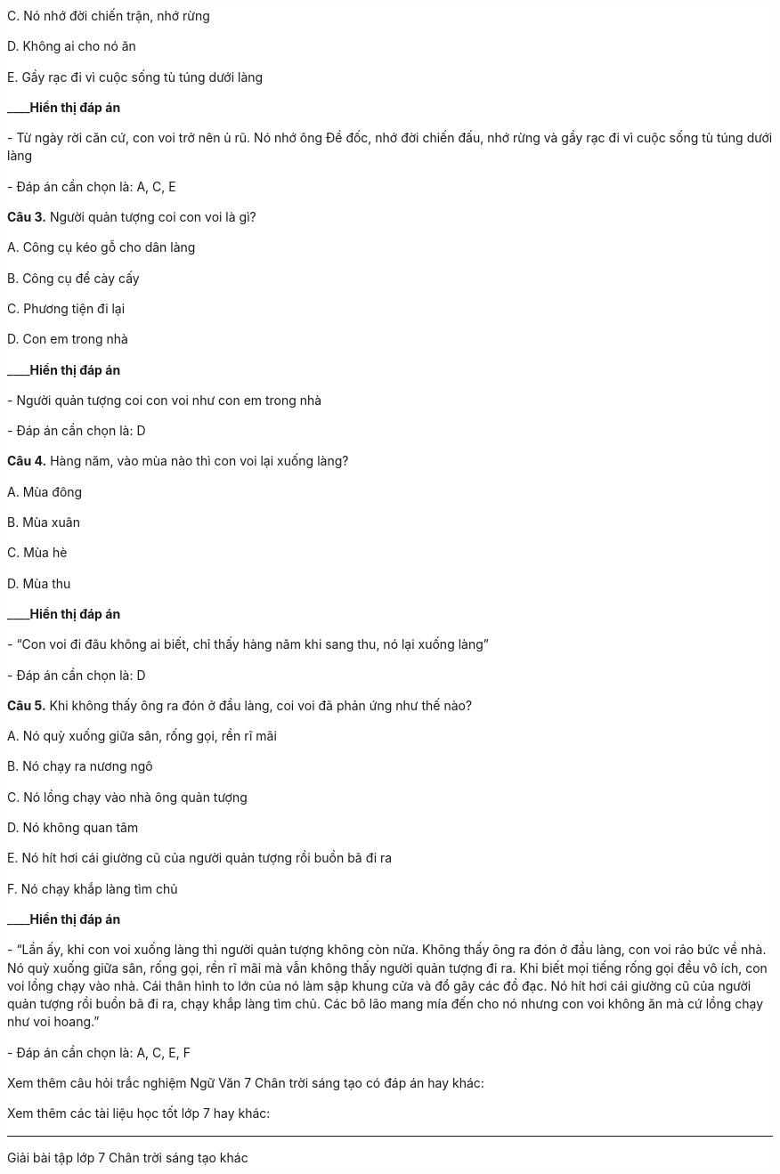 C. Nó nhớ đời chiến trận, nhớ rừng

D. Không ai cho nó ăn

E. Gầy rạc đi vì cuộc sống tù túng dưới làng

____**Hiển thị đáp án**

\- Từ ngày rời căn cứ, con voi trở nên ủ rũ. Nó nhớ ông Đề đốc, nhớ đời chiến đấu, nhớ rừng và gầy rạc đi vì cuộc sống tù túng dưới làng

\- Đáp án cần chọn là: A, C, E

**Câu 3.** Người quản tượng coi con voi là gì?

A. Công cụ kéo gỗ cho dân làng

B. Công cụ để cày cấy

C. Phương tiện đi lại

D. Con em trong nhà

____**Hiển thị đáp án**

\- Người quản tượng coi con voi như con em trong nhà

\- Đáp án cần chọn là: D

**Câu 4.** Hàng năm, vào mùa nào thì con voi lại xuống làng?

A. Mùa đông

B. Mùa xuân

C. Mùa hè

D. Mùa thu

____**Hiển thị đáp án**

\- “Con voi đi đâu không ai biết, chỉ thấy hàng năm khi sang thu, nó lại xuống làng”

\- Đáp án cần chọn là: D

**Câu 5.** Khi không thấy ông ra đón ở đầu làng, coi voi đã phản ứng như thế nào?

A. Nó quỳ xuống giữa sân, rống gọi, rền rĩ mãi

B. Nó chạy ra nương ngô

C. Nó lồng chạy vào nhà ông quản tượng

D. Nó không quan tâm

E. Nó hít hơi cái giường cũ của người quản tượng rồi buồn bã đi ra

F. Nó chạy khắp làng tìm chủ

____**Hiển thị đáp án**

\- “Lần ấy, khi con voi xuống làng thì người quản tượng không còn nữa. Không thấy ông ra đón ở đầu làng, con voi rảo bức về nhà. Nó quỳ xuống giữa sân, rống gọi, rền rĩ mãi mà vẫn không thấy người quản tượng đi ra. Khi biết mọi tiếng rống gọi đều vô ích, con voi lồng chạy vào nhà. Cái thân hình to lớn của nó làm sập khung cửa và đổ gãy các đồ đạc. Nó hít hơi cái giường cũ của người quản tượng rồi buồn bã đi ra, chạy khắp làng tìm chủ. Các bô lão mang mía đến cho nó nhưng con voi không ăn mà cứ lồng chạy như voi hoang.”

\- Đáp án cần chọn là: A, C, E, F

Xem thêm câu hỏi trắc nghiệm Ngữ Văn 7 Chân trời sáng tạo có đáp án hay khác:

Xem thêm các tài liệu học tốt lớp 7 hay khác:

* * *

Giải bài tập lớp 7 Chân trời sáng tạo khác
